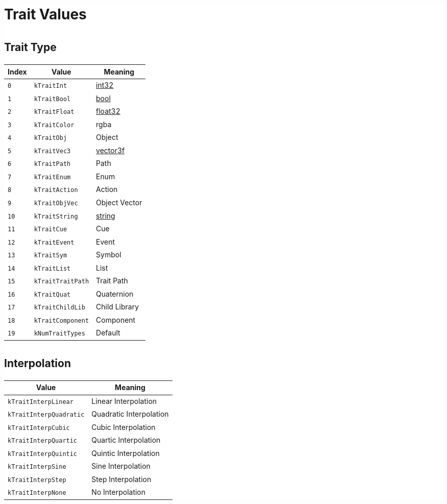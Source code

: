# Trait Values

## Trait Type
| Index | Value             | Meaning                            |
| ----- | ----------------- | ---------------------------------- |
|   `0` | `kTraitInt`       | [int32](data_types.md#int32)       |
|   `1` | `kTraitBool`      | [bool](data_types.md#bool)         |
|   `2` | `kTraitFloat`     | [float32](data_types.md#float32)   |
|   `3` | `kTraitColor`     | rgba                               |
|   `4` | `kTraitObj`       | Object                             |
|   `5` | `kTraitVec3`      | [vector3f](data_types.md#vector3f) |
|   `6` | `kTraitPath`      | Path                               |
|   `7` | `kTraitEnum`      | Enum                               |
|   `8` | `kTraitAction`    | Action                             |
|   `9` | `kTraitObjVec`    | Object Vector                      |
|  `10` | `kTraitString`    | [string](data_types.md#string)     |
|  `11` | `kTraitCue`       | Cue                                |
|  `12` | `kTraitEvent`     | Event                              |
|  `13` | `kTraitSym`       | Symbol                             |
|  `14` | `kTraitList`      | List                               |
|  `15` | `kTraitTraitPath` | Trait Path                         |
|  `16` | `kTraitQuat`      | Quaternion                         |
|  `17` | `kTraitChildLib`  | Child Library                      |
|  `18` | `kTraitComponent` | Component                          |
|  `19` | `kNumTraitTypes`  | Default                            | 

## Interpolation
| Value                   | Meaning                 |
|-------------------------|-------------------------|
| `kTraitInterpLinear`    | Linear Interpolation    |
| `kTraitInterpQuadratic` | Quadratic Interpolation |
| `kTraitInterpCubic`     | Cubic Interpolation     |
| `kTraitInterpQuartic`   | Quartic Interpolation   |
| `kTraitInterpQuintic`   | Quintic Interpolation   |
| `kTraitInterpSine`      | Sine Interpolation      |
| `kTraitInterpStep`      | Step Interpolation      |
| `kTraitInterpNone`      | No Interpolation        |
